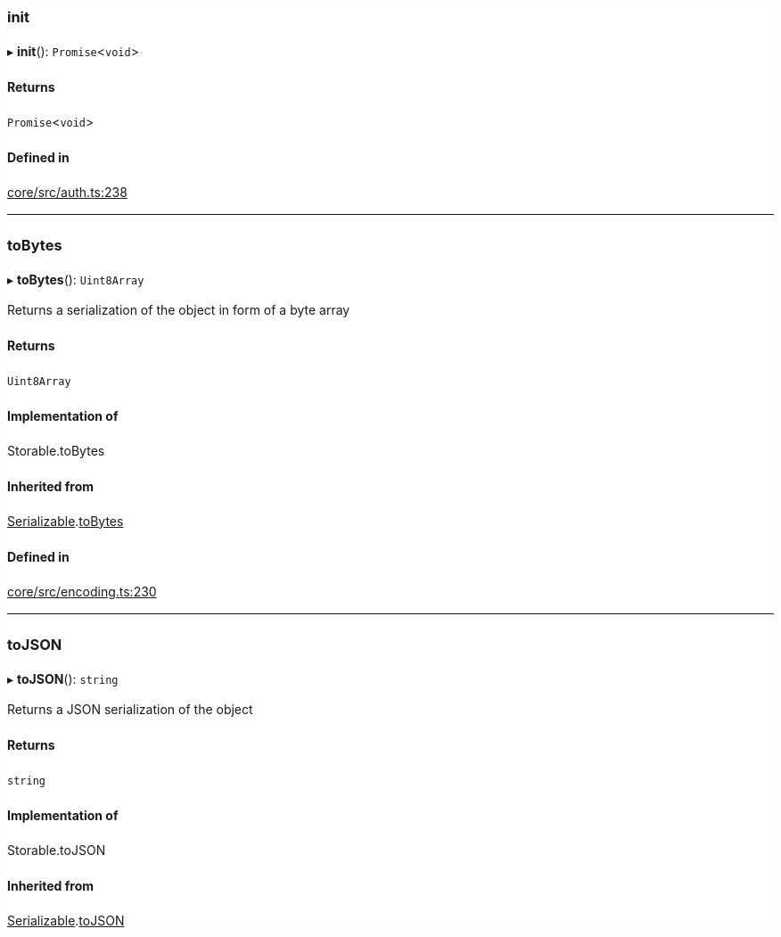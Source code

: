 
### init

▸ **init**(): `Promise`<`void`\>

#### Returns

`Promise`<`void`\>

#### Defined in

[core/src/auth.ts:238](https://github.com/padloc/padloc/blob/b00eb4fd/packages/core/src/auth.ts#L238)

---

### toBytes

▸ **toBytes**(): `Uint8Array`

Returns a serialization of the object in form of a byte array

#### Returns

`Uint8Array`

#### Implementation of

Storable.toBytes

#### Inherited from

[Serializable](../encoding.Serializable).[toBytes](encoding.Serializable.md#tobytes)

#### Defined in

[core/src/encoding.ts:230](https://github.com/padloc/padloc/blob/b00eb4fd/packages/core/src/encoding.ts#L230)

---

### toJSON

▸ **toJSON**(): `string`

Returns a JSON serialization of the object

#### Returns

`string`

#### Implementation of

Storable.toJSON

#### Inherited from

[Serializable](../encoding.Serializable).[toJSON](encoding.Serializable.md#tojson)
